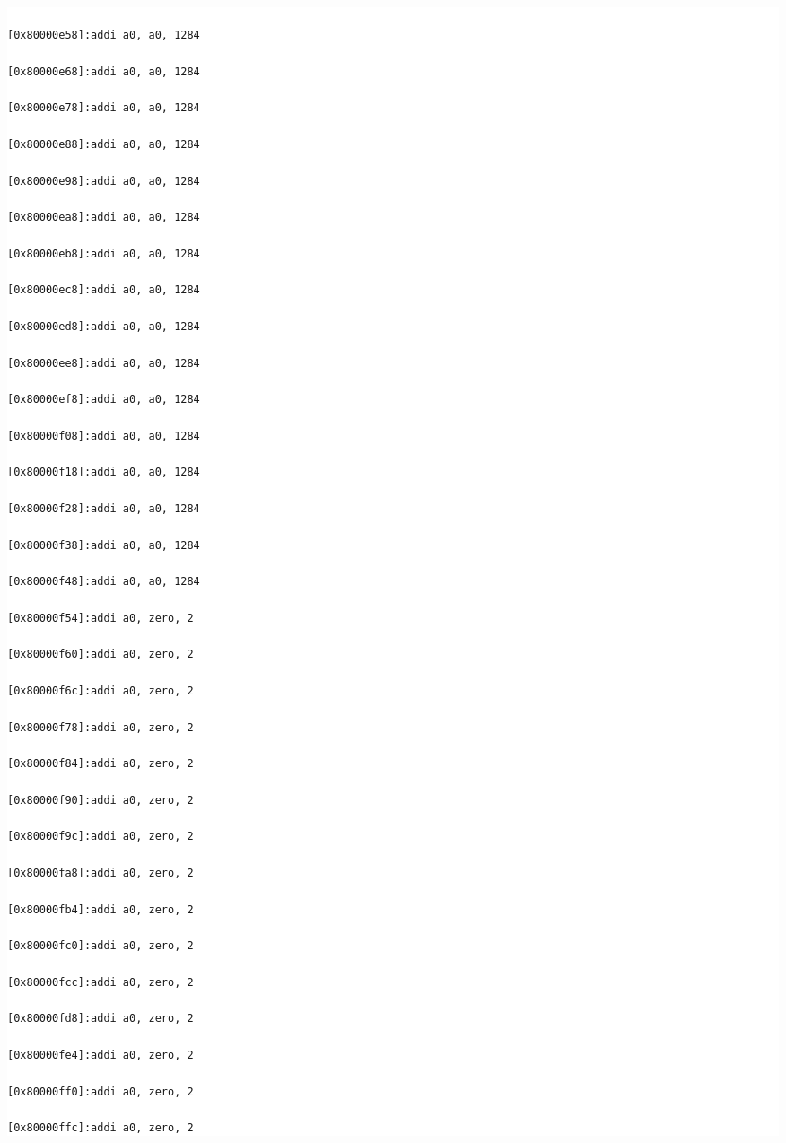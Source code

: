 ```

[0x80000e58]:addi a0, a0, 1284

[0x80000e68]:addi a0, a0, 1284

[0x80000e78]:addi a0, a0, 1284

[0x80000e88]:addi a0, a0, 1284

[0x80000e98]:addi a0, a0, 1284

[0x80000ea8]:addi a0, a0, 1284

[0x80000eb8]:addi a0, a0, 1284

[0x80000ec8]:addi a0, a0, 1284

[0x80000ed8]:addi a0, a0, 1284

[0x80000ee8]:addi a0, a0, 1284

[0x80000ef8]:addi a0, a0, 1284

[0x80000f08]:addi a0, a0, 1284

[0x80000f18]:addi a0, a0, 1284

[0x80000f28]:addi a0, a0, 1284

[0x80000f38]:addi a0, a0, 1284

[0x80000f48]:addi a0, a0, 1284

[0x80000f54]:addi a0, zero, 2

[0x80000f60]:addi a0, zero, 2

[0x80000f6c]:addi a0, zero, 2

[0x80000f78]:addi a0, zero, 2

[0x80000f84]:addi a0, zero, 2

[0x80000f90]:addi a0, zero, 2

[0x80000f9c]:addi a0, zero, 2

[0x80000fa8]:addi a0, zero, 2

[0x80000fb4]:addi a0, zero, 2

[0x80000fc0]:addi a0, zero, 2

[0x80000fcc]:addi a0, zero, 2

[0x80000fd8]:addi a0, zero, 2

[0x80000fe4]:addi a0, zero, 2

[0x80000ff0]:addi a0, zero, 2

[0x80000ffc]:addi a0, zero, 2

```